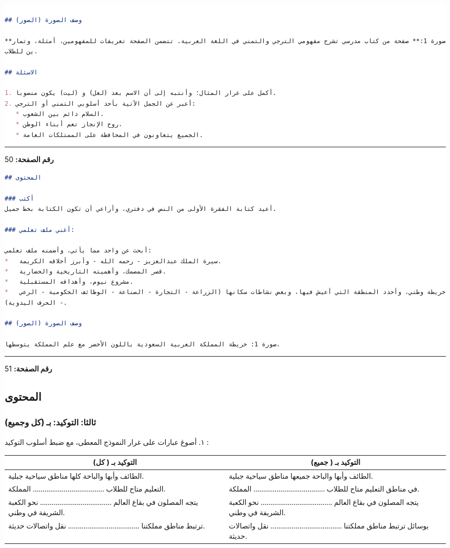 ```markdown

## وصف الصورة (الصور)

**صورة 1:** صفحة من كتاب مدرسي تشرح مفهومي الترجي والتمني في اللغة العربية. تتضمن الصفحة تعريفات للمفهومين، أمثلة، وتمارين للطلاب.

## الاسئلة

1. أكمل على غرار المثال؛ وأنتبه إلى أن الاسم بعد (لعل) و (ليت) يكون منصوبا.
2. أعبر عن الجمل الآتية بأحد أسلوبي التمني أو الترجي:
   * السلام دائم بين الشعوب.
   * روح الإنجاز تعم أبناء الوطن.
   * الجميع يتعاونون في المحافظة على الممتلكات العامة.
```
-----------------------------------------

**رقم الصفحة:** 50
```markdown
## المحتوى

### أكتب
أعيد كتابة الفقرة الأولى من النص في دفتري، وأراعي أن تكون الكتابة بخط جميل.

### أغني ملف تعلمي:

أبحث عن واحد مما يأتي، وأضمنه ملف تعلمي:
*   سيرة الملك عبدالعزيز - رحمه الله - وأبرز أخلاقه الكريمة.
*   قصر المصمك، وأهميته التاريخية والحضارية.
*   مشروع نيوم، وأهدافه المستقبلية.
*   خريطة وطني، وأحدد المنطقة التي أعيش فيها، وبعض نشاطات سكانها (الزراعة - التجارة - الصناعة - الوظائف الحكومية - الرعي - الحرف اليدوية).

## وصف الصورة (الصور)

صورة 1: خريطة المملكة العربية السعودية باللون الأخضر مع علم المملكة يتوسطها.

```
-----------------------------------------

**رقم الصفحة:** 51
## المحتوى

### ثالثا: التوكيد: بـ (كل وجميع)

١. أصوغ عبارات على غرار النموذج المعطى، مع ضبط أسلوب التوكيد :

| التوكيد بـ ( كل) | التوكيد بـ ( جميع) |
|---|---|
| الطائف وأبها والباحة كلها مناطق سياحية جبلية. | الطائف وأبها والباحة جميعها مناطق سياحية جبلية. |
| التعليم متاح للطلاب ..................................... المملكة. | في مناطق التعليم متاح للطلاب ..................................... المملكة. | في مناطق |
| يتجه المصلون في بقاع العالم ..................................... نحو الكعبة الشريفة في وطني. | يتجه المصلون في بقاع العالم ..................................... نحو الكعبة الشريفة في وطني. |
| ترتبط مناطق مملكتنا ..................................... نقل واتصالات حديثة. | بوسائل ترتبط مناطق مملكتنا ..................................... نقل واتصالات حديثة. | بوسائل |
